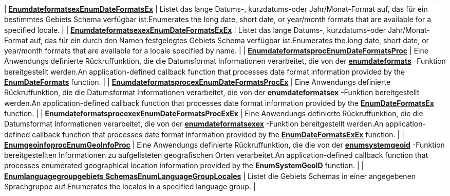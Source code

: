 | [<span data-ttu-id="39a09-154">**Enumdateformatsex**</span><span class="sxs-lookup"><span data-stu-id="39a09-154">**EnumDateFormatsEx**</span></span>](/windows/desktop/api/Winnls/nf-winnls-enumdateformatsexa)                           | <span data-ttu-id="39a09-155">Listet das lange Datums-, kurzdatums-oder Jahr/Monat-Format auf, das für ein bestimmtes Gebiets Schema verfügbar ist.</span><span class="sxs-lookup"><span data-stu-id="39a09-155">Enumerates the long date, short date, or year/month formats that are available for a specified locale.</span></span>                                                                                                                             |
| [<span data-ttu-id="39a09-156">**Enumdateformatsexex**</span><span class="sxs-lookup"><span data-stu-id="39a09-156">**EnumDateFormatsExEx**</span></span>](/windows/desktop/api/Winnls/nf-winnls-enumdateformatsexex)                       | <span data-ttu-id="39a09-157">Listet das lange Datums-, kurzdatums-oder Jahr/Monat-Format auf, das für ein durch den Namen festgelegtes Gebiets Schema verfügbar ist.</span><span class="sxs-lookup"><span data-stu-id="39a09-157">Enumerates the long date, short date, or year/month formats that are available for a locale specified by name.</span></span>                                                                                                                     |
| <span data-ttu-id="39a09-158">[**Enumdateformatsproc**](/previous-versions/windows/desktop/legacy/dd317813(v=vs.85))</span><span class="sxs-lookup"><span data-stu-id="39a09-158">[**EnumDateFormatsProc**](/previous-versions/windows/desktop/legacy/dd317813(v=vs.85))</span></span>                      | <span data-ttu-id="39a09-159">Eine Anwendungs definierte Rückruffunktion, die die Datumsformat Informationen verarbeitet, die von der [**enumdateformats**](/windows/desktop/api/Winnls/nf-winnls-enumdateformatsa) -Funktion bereitgestellt werden.</span><span class="sxs-lookup"><span data-stu-id="39a09-159">An application-defined callback function that processes date format information provided by the [**EnumDateFormats**](/windows/desktop/api/Winnls/nf-winnls-enumdateformatsa) function.</span></span>                                                                               |
| <span data-ttu-id="39a09-160">[**Enumdateformatsprocex**](/previous-versions/windows/desktop/legacy/dd317814(v=vs.85))</span><span class="sxs-lookup"><span data-stu-id="39a09-160">[**EnumDateFormatsProcEx**](/previous-versions/windows/desktop/legacy/dd317814(v=vs.85))</span></span>                  | <span data-ttu-id="39a09-161">Eine Anwendungs definierte Rückruffunktion, die die Datumsformat Informationen verarbeitet, die von der [**enumdateformatsex**](/windows/desktop/api/Winnls/nf-winnls-enumdateformatsexa) -Funktion bereitgestellt werden.</span><span class="sxs-lookup"><span data-stu-id="39a09-161">An application-defined callback function that processes date format information provided by the [**EnumDateFormatsEx**](/windows/desktop/api/Winnls/nf-winnls-enumdateformatsexa) function.</span></span>                                                                           |
| <span data-ttu-id="39a09-162">[**Enumdateformatsprocexex**](/previous-versions/windows/desktop/legacy/dd317815(v=vs.85))</span><span class="sxs-lookup"><span data-stu-id="39a09-162">[**EnumDateFormatsProcExEx**](/previous-versions/windows/desktop/legacy/dd317815(v=vs.85))</span></span>              | <span data-ttu-id="39a09-163">Eine Anwendungs definierte Rückruffunktion, die die Datumsformat Informationen verarbeitet, die von der [**enumdateformatsexex**](/windows/desktop/api/Winnls/nf-winnls-enumdateformatsexex) -Funktion bereitgestellt werden.</span><span class="sxs-lookup"><span data-stu-id="39a09-163">An application-defined callback function that processes date format information provided by the [**EnumDateFormatsExEx**](/windows/desktop/api/Winnls/nf-winnls-enumdateformatsexex) function.</span></span>                                                                       |
| <span data-ttu-id="39a09-164">[**Enumgeoinfoproc**](/previous-versions/windows/desktop/legacy/dd317817(v=vs.85))</span><span class="sxs-lookup"><span data-stu-id="39a09-164">[**EnumGeoInfoProc**](/previous-versions/windows/desktop/legacy/dd317817(v=vs.85))</span></span>                              | <span data-ttu-id="39a09-165">Eine Anwendungs definierte Rückruffunktion, die die von der [**enumsystemgeoid**](/windows/desktop/api/Winnls/nf-winnls-enumsystemgeoid) -Funktion bereitgestellten Informationen zu aufgelisteten geografischen Orten verarbeitet.</span><span class="sxs-lookup"><span data-stu-id="39a09-165">An application-defined callback function that processes enumerated geographical location information provided by the [**EnumSystemGeoID**](/windows/desktop/api/Winnls/nf-winnls-enumsystemgeoid) function.</span></span>                                                          |
| [<span data-ttu-id="39a09-166">**Enumlanguagegroupgebiets Schemas**</span><span class="sxs-lookup"><span data-stu-id="39a09-166">**EnumLanguageGroupLocales**</span></span>](/windows/desktop/api/Winnls/nf-winnls-enumlanguagegrouplocalesa)             | <span data-ttu-id="39a09-167">Listet die Gebiets Schemas in einer angegebenen Sprachgruppe auf.</span><span class="sxs-lookup"><span data-stu-id="39a09-167">Enumerates the locales in a specified language group.</span></span>                                                                                                                                                                              |